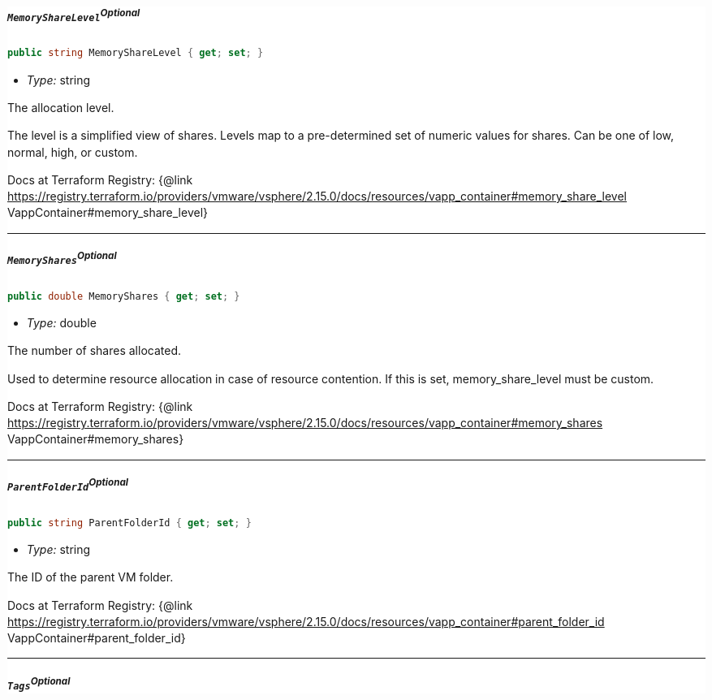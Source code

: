
##### `MemoryShareLevel`<sup>Optional</sup> <a name="MemoryShareLevel" id="@cdktf/provider-vsphere.vappContainer.VappContainerConfig.property.memoryShareLevel"></a>

```csharp
public string MemoryShareLevel { get; set; }
```

- *Type:* string

The allocation level.

The level is a simplified view of shares. Levels map to a pre-determined set of numeric values for shares. Can be one of low, normal, high, or custom.

Docs at Terraform Registry: {@link https://registry.terraform.io/providers/vmware/vsphere/2.15.0/docs/resources/vapp_container#memory_share_level VappContainer#memory_share_level}

---

##### `MemoryShares`<sup>Optional</sup> <a name="MemoryShares" id="@cdktf/provider-vsphere.vappContainer.VappContainerConfig.property.memoryShares"></a>

```csharp
public double MemoryShares { get; set; }
```

- *Type:* double

The number of shares allocated.

Used to determine resource allocation in case of resource contention. If this is set, memory_share_level must be custom.

Docs at Terraform Registry: {@link https://registry.terraform.io/providers/vmware/vsphere/2.15.0/docs/resources/vapp_container#memory_shares VappContainer#memory_shares}

---

##### `ParentFolderId`<sup>Optional</sup> <a name="ParentFolderId" id="@cdktf/provider-vsphere.vappContainer.VappContainerConfig.property.parentFolderId"></a>

```csharp
public string ParentFolderId { get; set; }
```

- *Type:* string

The ID of the parent VM folder.

Docs at Terraform Registry: {@link https://registry.terraform.io/providers/vmware/vsphere/2.15.0/docs/resources/vapp_container#parent_folder_id VappContainer#parent_folder_id}

---

##### `Tags`<sup>Optional</sup> <a name="Tags" id="@cdktf/provider-vsphere.vappContainer.VappContainerConfig.property.tags"></a>
